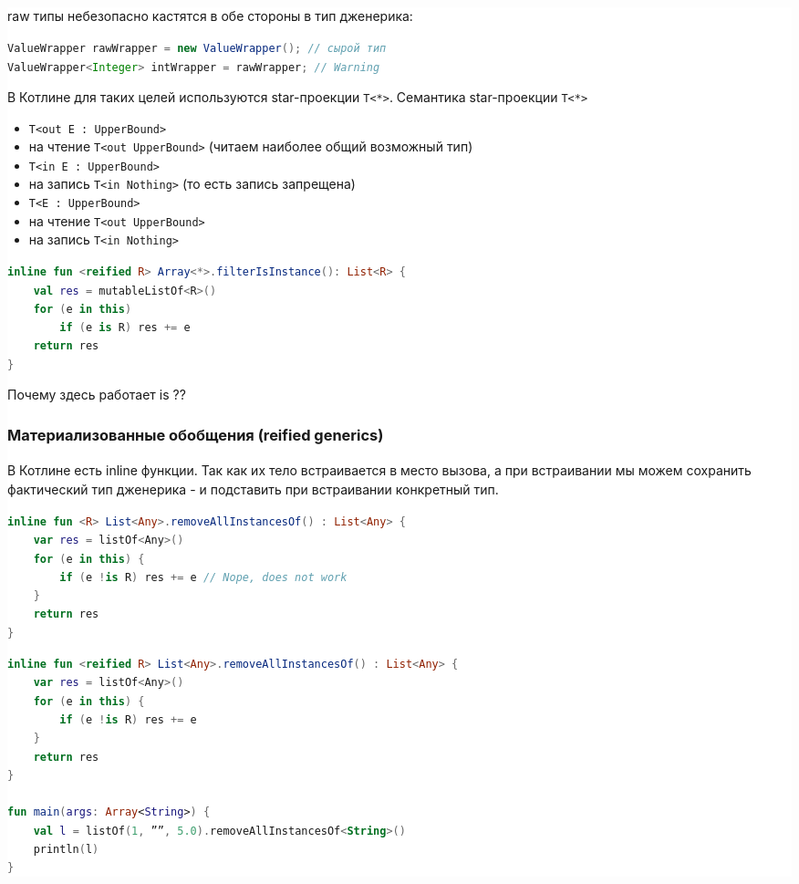 raw типы небезопасно кастятся в обе стороны в тип дженерика:

```java
ValueWrapper rawWrapper = new ValueWrapper(); // сырой тип
ValueWrapper<Integer> intWrapper = rawWrapper; // Warning
```

В Котлине для таких целей используются star-проекции `T<*>`. Семантика star-проекции `T<*>`

* `T<out E : UpperBound>`
 * на чтение `T<out UpperBound>` (читаем наиболее общий возможный тип)
* `T<in E : UpperBound>`
 * на запись `T<in Nothing>` (то есть запись запрещена)
* `T<E : UpperBound>`
 * на чтение `T<out UpperBound>`
 * на запись `T<in Nothing>`

```kotlin
inline fun <reified R> Array<*>.filterIsInstance(): List<R> {
    val res = mutableListOf<R>()
    for (e in this)
        if (e is R) res += e
    return res
}
```

Почему здесь работает is ??

### Материализованные обобщения (reified generics)

В Котлине есть inline функции. Так как их тело встраивается в место вызова, а при встраивании мы можем сохранить фактический тип дженерика - и подставить при встраивании конкретный тип.

```kotlin
inline fun <R> List<Any>.removeAllInstancesOf() : List<Any> {
    var res = listOf<Any>()
    for (e in this) {
        if (e !is R) res += e // Nope, does not work
    }
    return res
}
```

```kotlin
inline fun <reified R> List<Any>.removeAllInstancesOf() : List<Any> {
    var res = listOf<Any>()
    for (e in this) {
        if (e !is R) res += e
    }
    return res
}

fun main(args: Array<String>) {
    val l = listOf(1, ””, 5.0).removeAllInstancesOf<String>()
    println(l)
}
```
